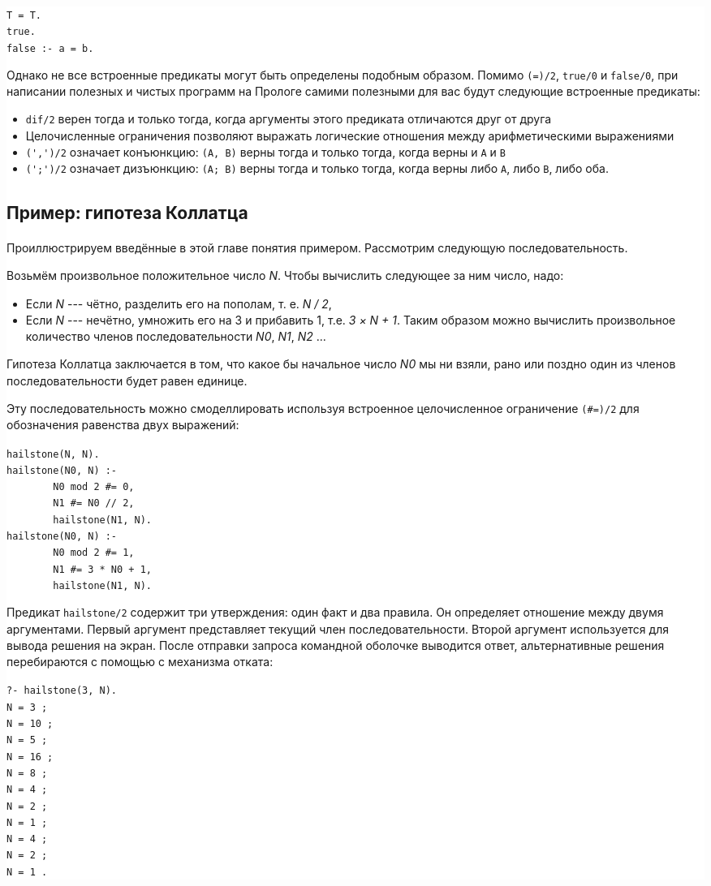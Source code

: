     T = T.
    true.
    false :- a = b.

Однако не все встроенные предикаты могут быть определены подобным образом. Помимо `(=)/2`, `true/0` и `false/0`, при написании полезных и чистых программ на Прологе самими полезными для вас будут следующие встроенные предикаты:

- `dif/2` верен тогда и только тогда, когда аргументы этого предиката отличаются друг от друга
- Целочисленные ограничения позволяют выражать логические отношения между арифметическими выражениями
- `(',')/2` означает конъюнкцию: `(A, B)` верны тогда и только тогда, когда верны и `A` и `B`
- `(';')/2` означает дизъюнкцию: `(A; B)` верны тогда и только тогда, когда верны либо `A`, либо `B`, либо оба.

## Пример: гипотеза Коллатца ##

Проиллюстрируем введённые в этой главе понятия примером. Рассмотрим следующую последовательность.

Возьмём произвольное положительное число _N_. Чтобы вычислить следующее за ним число, надо:
- Если _N_ --- чётно, разделить его на пополам, т. е. _N / 2_,
- Если _N_ --- нечётно, умножить его на 3 и прибавить 1, т.е. _3 × N + 1_.
Таким образом можно вычислить произвольное количество членов последовательности _N0_, _N1_, _N2_ ...

Гипотеза Коллатца заключается в том, что какое бы начальное число _N0_ мы ни взяли, рано или поздно один из членов последовательности будет равен единице.

Эту последовательность можно смоделлировать используя встроенное целочисленное ограничение `(#=)/2` для обозначения равенства двух выражений:

    hailstone(N, N).
    hailstone(N0, N) :-
            N0 mod 2 #= 0,
            N1 #= N0 // 2,
            hailstone(N1, N).
    hailstone(N0, N) :-
            N0 mod 2 #= 1,
            N1 #= 3 * N0 + 1,
            hailstone(N1, N).

Предикат `hailstone/2` содержит три утверждения: один факт и два правила. Он определяет отношение между двумя аргументами. Первый аргумент представляет текущий член последовательности. Второй аргумент используется для вывода решения на экран. После отправки запроса командной оболочке выводится ответ, альтернативные решения перебираются с помощью с механизма отката:

    ?- hailstone(3, N).
    N = 3 ;
    N = 10 ;
    N = 5 ;
    N = 16 ;
    N = 8 ;
    N = 4 ;
    N = 2 ;
    N = 1 ;
    N = 4 ;
    N = 2 ;
    N = 1 .
